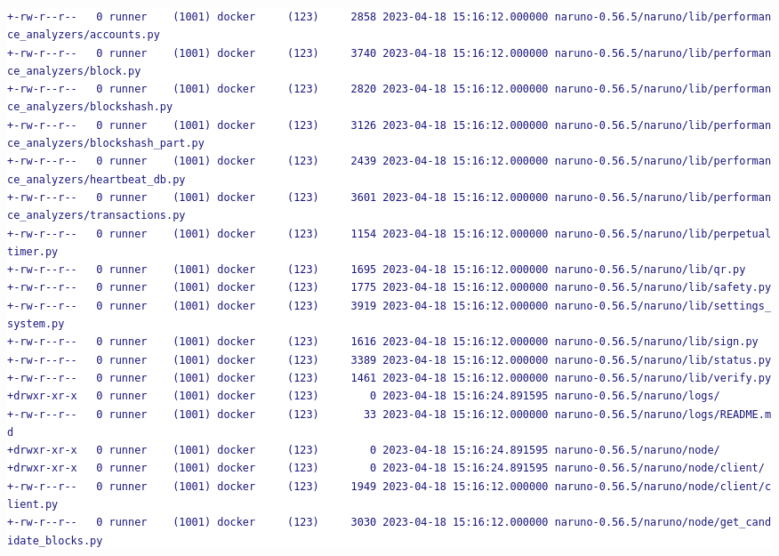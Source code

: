 ```diff
+-rw-r--r--   0 runner    (1001) docker     (123)     2858 2023-04-18 15:16:12.000000 naruno-0.56.5/naruno/lib/performance_analyzers/accounts.py
+-rw-r--r--   0 runner    (1001) docker     (123)     3740 2023-04-18 15:16:12.000000 naruno-0.56.5/naruno/lib/performance_analyzers/block.py
+-rw-r--r--   0 runner    (1001) docker     (123)     2820 2023-04-18 15:16:12.000000 naruno-0.56.5/naruno/lib/performance_analyzers/blockshash.py
+-rw-r--r--   0 runner    (1001) docker     (123)     3126 2023-04-18 15:16:12.000000 naruno-0.56.5/naruno/lib/performance_analyzers/blockshash_part.py
+-rw-r--r--   0 runner    (1001) docker     (123)     2439 2023-04-18 15:16:12.000000 naruno-0.56.5/naruno/lib/performance_analyzers/heartbeat_db.py
+-rw-r--r--   0 runner    (1001) docker     (123)     3601 2023-04-18 15:16:12.000000 naruno-0.56.5/naruno/lib/performance_analyzers/transactions.py
+-rw-r--r--   0 runner    (1001) docker     (123)     1154 2023-04-18 15:16:12.000000 naruno-0.56.5/naruno/lib/perpetualtimer.py
+-rw-r--r--   0 runner    (1001) docker     (123)     1695 2023-04-18 15:16:12.000000 naruno-0.56.5/naruno/lib/qr.py
+-rw-r--r--   0 runner    (1001) docker     (123)     1775 2023-04-18 15:16:12.000000 naruno-0.56.5/naruno/lib/safety.py
+-rw-r--r--   0 runner    (1001) docker     (123)     3919 2023-04-18 15:16:12.000000 naruno-0.56.5/naruno/lib/settings_system.py
+-rw-r--r--   0 runner    (1001) docker     (123)     1616 2023-04-18 15:16:12.000000 naruno-0.56.5/naruno/lib/sign.py
+-rw-r--r--   0 runner    (1001) docker     (123)     3389 2023-04-18 15:16:12.000000 naruno-0.56.5/naruno/lib/status.py
+-rw-r--r--   0 runner    (1001) docker     (123)     1461 2023-04-18 15:16:12.000000 naruno-0.56.5/naruno/lib/verify.py
+drwxr-xr-x   0 runner    (1001) docker     (123)        0 2023-04-18 15:16:24.891595 naruno-0.56.5/naruno/logs/
+-rw-r--r--   0 runner    (1001) docker     (123)       33 2023-04-18 15:16:12.000000 naruno-0.56.5/naruno/logs/README.md
+drwxr-xr-x   0 runner    (1001) docker     (123)        0 2023-04-18 15:16:24.891595 naruno-0.56.5/naruno/node/
+drwxr-xr-x   0 runner    (1001) docker     (123)        0 2023-04-18 15:16:24.891595 naruno-0.56.5/naruno/node/client/
+-rw-r--r--   0 runner    (1001) docker     (123)     1949 2023-04-18 15:16:12.000000 naruno-0.56.5/naruno/node/client/client.py
+-rw-r--r--   0 runner    (1001) docker     (123)     3030 2023-04-18 15:16:12.000000 naruno-0.56.5/naruno/node/get_candidate_blocks.py

